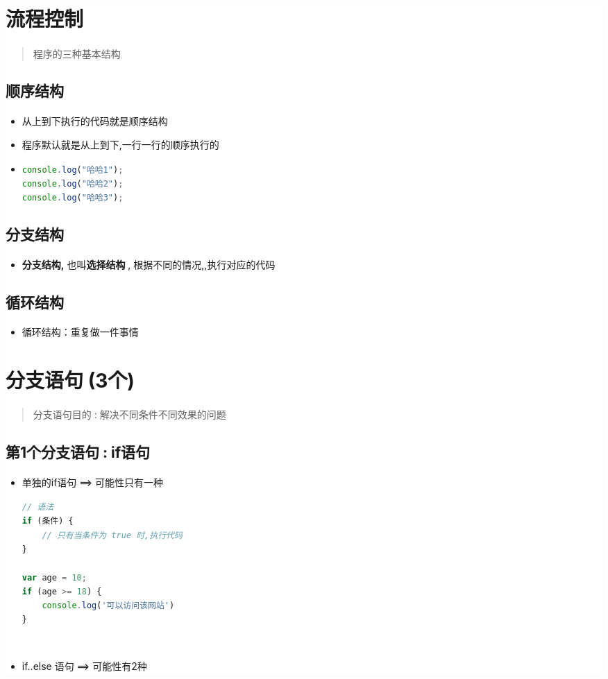 # 流程控制



> 程序的三种基本结构

## 顺序结构

- 从上到下执行的代码就是顺序结构

- 程序默认就是从上到下,一行一行的顺序执行的

- ```js
  console.log("哈哈1");
  console.log("哈哈2");
  console.log("哈哈3");
  ```

## 分支结构

- **分支结构,**   也叫**选择结构** , 根据不同的情况,,执行对应的代码




## 循环结构

- 循环结构：重复做一件事情


# 分支语句 (3个)

> 分支语句目的 : 解决不同条件不同效果的问题

## 第1个分支语句 : if语句

- 单独的if语句    ==> 可能性只有一种

  ```js {}
  // 语法
  if (条件) {
      // 只有当条件为 true 时,执行代码
  }

  var age = 10;
  if (age >= 18) {
      console.log('可以访问该网站')
  }
  ```

  ​

- if..else 语句  ==> 可能性有2种
